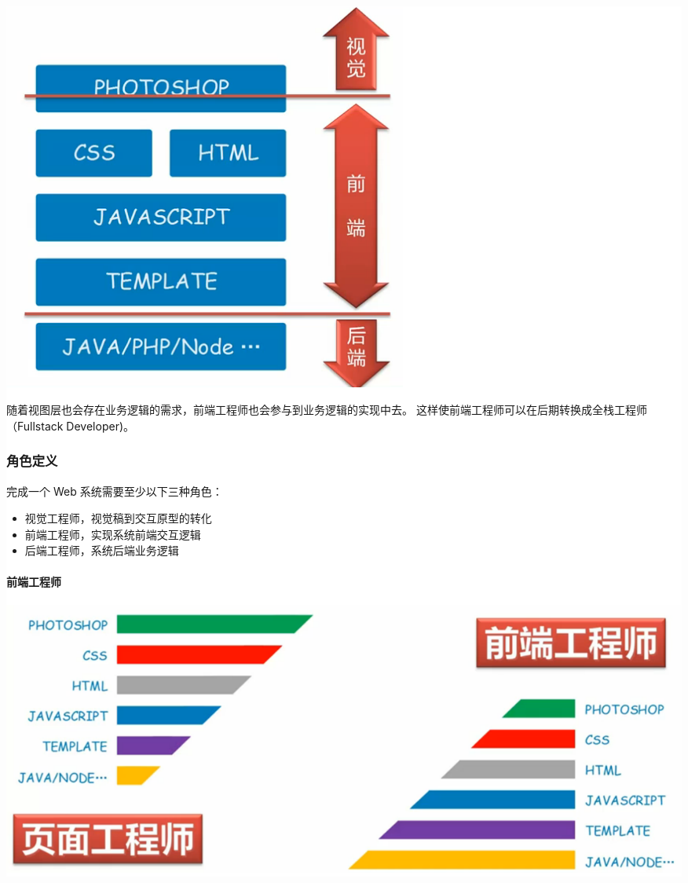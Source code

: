 ![Alt text](./images/mvc-after.png)

随着视图层也会存在业务逻辑的需求，前端工程师也会参与到业务逻辑的实现中去。 这样使前端工程师可以在后期转换成全栈工程师（Fullstack Developer)。

### 角色定义

完成一个 Web 系统需要至少以下三种角色：

- 视觉工程师，视觉稿到交互原型的转化
- 前端工程师，实现系统前端交互逻辑
- 后端工程师，系统后端业务逻辑

#### 前端工程师

![Alt text](./images/frontend-developer.png)
